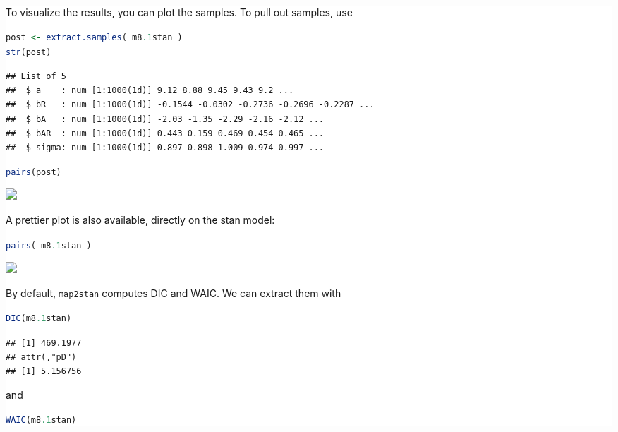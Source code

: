 To visualize the results, you can plot the samples. To pull out samples, use

``` r
post <- extract.samples( m8.1stan )
str(post)
```

    ## List of 5
    ##  $ a    : num [1:1000(1d)] 9.12 8.88 9.45 9.43 9.2 ...
    ##  $ bR   : num [1:1000(1d)] -0.1544 -0.0302 -0.2736 -0.2696 -0.2287 ...
    ##  $ bA   : num [1:1000(1d)] -2.03 -1.35 -2.29 -2.16 -2.12 ...
    ##  $ bAR  : num [1:1000(1d)] 0.443 0.159 0.469 0.454 0.465 ...
    ##  $ sigma: num [1:1000(1d)] 0.897 0.898 1.009 0.974 0.997 ...

``` r
pairs(post)
```

![](chapter8_files/figure-markdown_github/unnamed-chunk-10-1.png)

A prettier plot is also available, directly on the stan model:

``` r
pairs( m8.1stan )
```

![](chapter8_files/figure-markdown_github/unnamed-chunk-11-1.png)

By default, `map2stan` computes DIC and WAIC. We can extract them with

``` r
DIC(m8.1stan)
```

    ## [1] 469.1977
    ## attr(,"pD")
    ## [1] 5.156756

and

``` r
WAIC(m8.1stan)
```
